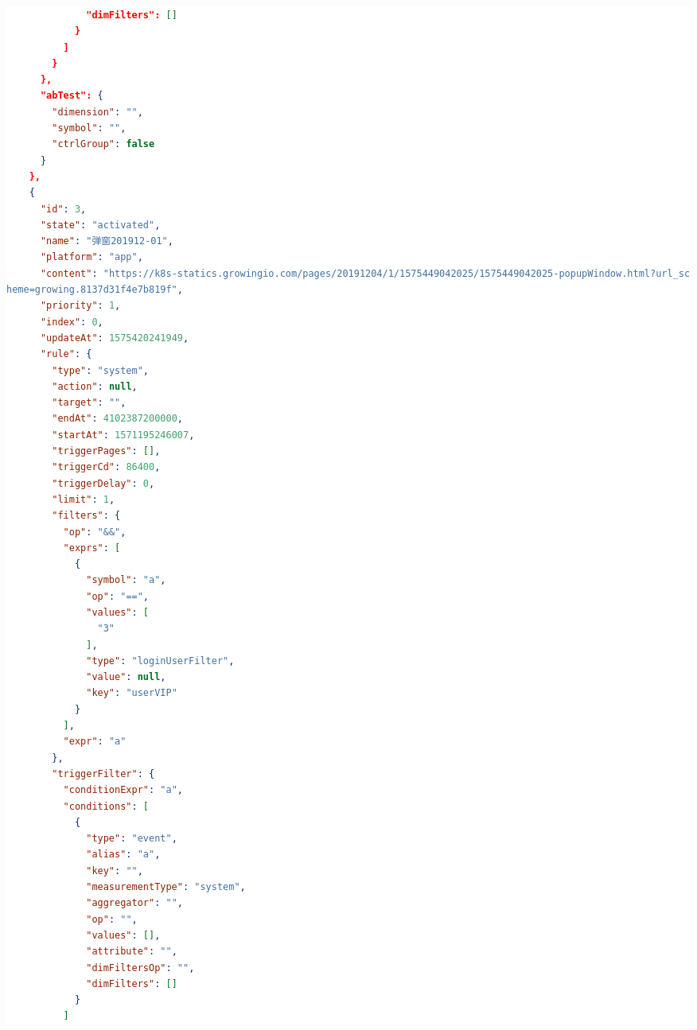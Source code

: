 ```json
              "dimFilters": []
            }
          ]
        }
      },
      "abTest": {
        "dimension": "",
        "symbol": "",
        "ctrlGroup": false
      }
    },
    {
      "id": 3,
      "state": "activated",
      "name": "弹窗201912-01",
      "platform": "app",
      "content": "https://k8s-statics.growingio.com/pages/20191204/1/1575449042025/1575449042025-popupWindow.html?url_scheme=growing.8137d31f4e7b819f",
      "priority": 1,
      "index": 0,
      "updateAt": 1575420241949,
      "rule": {
        "type": "system",
        "action": null,
        "target": "",
        "endAt": 4102387200000,
        "startAt": 1571195246007,
        "triggerPages": [],
        "triggerCd": 86400,
        "triggerDelay": 0,
        "limit": 1,
        "filters": {
          "op": "&&",
          "exprs": [
            {
              "symbol": "a",
              "op": "==",
              "values": [
                "3"
              ],
              "type": "loginUserFilter",
              "value": null,
              "key": "userVIP"
            }
          ],
          "expr": "a"
        },
        "triggerFilter": {
          "conditionExpr": "a",
          "conditions": [
            {
              "type": "event",
              "alias": "a",
              "key": "",
              "measurementType": "system",
              "aggregator": "",
              "op": "",
              "values": [],
              "attribute": "",
              "dimFiltersOp": "",
              "dimFilters": []
            }
          ]
```